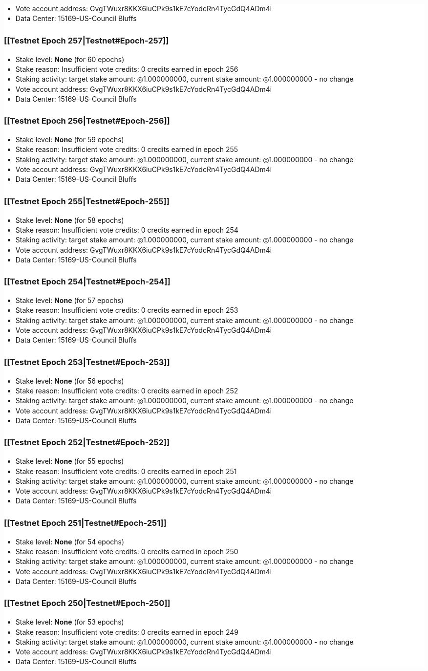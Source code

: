 * Vote account address: GvgTWuxr8KKX6iuCPk9s1kE7cYodcRn4TycGdQ4ADm4i
* Data Center: 15169-US-Council Bluffs
### [[Testnet Epoch 257|Testnet#Epoch-257]]
* Stake level: **None** (for 60 epochs)
* Stake reason: Insufficient vote credits: 0 credits earned in epoch 256
* Staking activity: target stake amount: ◎1.000000000, current stake amount: ◎1.000000000 - no change
* Vote account address: GvgTWuxr8KKX6iuCPk9s1kE7cYodcRn4TycGdQ4ADm4i
* Data Center: 15169-US-Council Bluffs
### [[Testnet Epoch 256|Testnet#Epoch-256]]
* Stake level: **None** (for 59 epochs)
* Stake reason: Insufficient vote credits: 0 credits earned in epoch 255
* Staking activity: target stake amount: ◎1.000000000, current stake amount: ◎1.000000000 - no change
* Vote account address: GvgTWuxr8KKX6iuCPk9s1kE7cYodcRn4TycGdQ4ADm4i
* Data Center: 15169-US-Council Bluffs
### [[Testnet Epoch 255|Testnet#Epoch-255]]
* Stake level: **None** (for 58 epochs)
* Stake reason: Insufficient vote credits: 0 credits earned in epoch 254
* Staking activity: target stake amount: ◎1.000000000, current stake amount: ◎1.000000000 - no change
* Vote account address: GvgTWuxr8KKX6iuCPk9s1kE7cYodcRn4TycGdQ4ADm4i
* Data Center: 15169-US-Council Bluffs
### [[Testnet Epoch 254|Testnet#Epoch-254]]
* Stake level: **None** (for 57 epochs)
* Stake reason: Insufficient vote credits: 0 credits earned in epoch 253
* Staking activity: target stake amount: ◎1.000000000, current stake amount: ◎1.000000000 - no change
* Vote account address: GvgTWuxr8KKX6iuCPk9s1kE7cYodcRn4TycGdQ4ADm4i
* Data Center: 15169-US-Council Bluffs
### [[Testnet Epoch 253|Testnet#Epoch-253]]
* Stake level: **None** (for 56 epochs)
* Stake reason: Insufficient vote credits: 0 credits earned in epoch 252
* Staking activity: target stake amount: ◎1.000000000, current stake amount: ◎1.000000000 - no change
* Vote account address: GvgTWuxr8KKX6iuCPk9s1kE7cYodcRn4TycGdQ4ADm4i
* Data Center: 15169-US-Council Bluffs
### [[Testnet Epoch 252|Testnet#Epoch-252]]
* Stake level: **None** (for 55 epochs)
* Stake reason: Insufficient vote credits: 0 credits earned in epoch 251
* Staking activity: target stake amount: ◎1.000000000, current stake amount: ◎1.000000000 - no change
* Vote account address: GvgTWuxr8KKX6iuCPk9s1kE7cYodcRn4TycGdQ4ADm4i
* Data Center: 15169-US-Council Bluffs
### [[Testnet Epoch 251|Testnet#Epoch-251]]
* Stake level: **None** (for 54 epochs)
* Stake reason: Insufficient vote credits: 0 credits earned in epoch 250
* Staking activity: target stake amount: ◎1.000000000, current stake amount: ◎1.000000000 - no change
* Vote account address: GvgTWuxr8KKX6iuCPk9s1kE7cYodcRn4TycGdQ4ADm4i
* Data Center: 15169-US-Council Bluffs
### [[Testnet Epoch 250|Testnet#Epoch-250]]
* Stake level: **None** (for 53 epochs)
* Stake reason: Insufficient vote credits: 0 credits earned in epoch 249
* Staking activity: target stake amount: ◎1.000000000, current stake amount: ◎1.000000000 - no change
* Vote account address: GvgTWuxr8KKX6iuCPk9s1kE7cYodcRn4TycGdQ4ADm4i
* Data Center: 15169-US-Council Bluffs